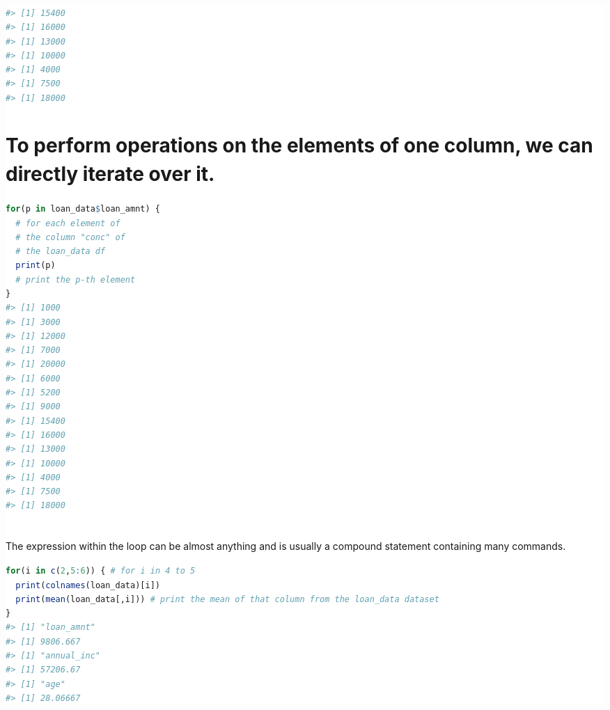 ``` r
#> [1] 15400
#> [1] 16000
#> [1] 13000
#> [1] 10000
#> [1] 4000
#> [1] 7500
#> [1] 18000
```

# To perform operations on the elements of one column, we can directly iterate over it.

``` r
for(p in loan_data$loan_amnt) {
  # for each element of
  # the column "conc" of
  # the loan_data df
  print(p)
  # print the p-th element
}
#> [1] 1000
#> [1] 3000
#> [1] 12000
#> [1] 7000
#> [1] 20000
#> [1] 6000
#> [1] 5200
#> [1] 9000
#> [1] 15400
#> [1] 16000
#> [1] 13000
#> [1] 10000
#> [1] 4000
#> [1] 7500
#> [1] 18000
```

# 

The expression within the loop can be almost anything and is usually a compound statement containing many commands.

``` r
for(i in c(2,5:6)) { # for i in 4 to 5
  print(colnames(loan_data)[i])
  print(mean(loan_data[,i])) # print the mean of that column from the loan_data dataset
}
#> [1] "loan_amnt"
#> [1] 9806.667
#> [1] "annual_inc"
#> [1] 57206.67
#> [1] "age"
#> [1] 28.06667
```
